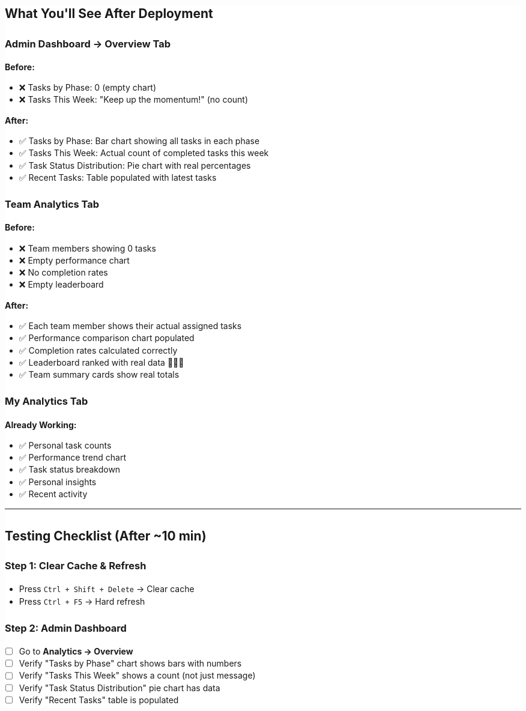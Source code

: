 
## What You'll See After Deployment

### Admin Dashboard → Overview Tab

**Before:**
- ❌ Tasks by Phase: 0 (empty chart)
- ❌ Tasks This Week: "Keep up the momentum!" (no count)

**After:**
- ✅ Tasks by Phase: Bar chart showing all tasks in each phase
- ✅ Tasks This Week: Actual count of completed tasks this week
- ✅ Task Status Distribution: Pie chart with real percentages
- ✅ Recent Tasks: Table populated with latest tasks

### Team Analytics Tab

**Before:**
- ❌ Team members showing 0 tasks
- ❌ Empty performance chart
- ❌ No completion rates
- ❌ Empty leaderboard

**After:**
- ✅ Each team member shows their actual assigned tasks
- ✅ Performance comparison chart populated
- ✅ Completion rates calculated correctly
- ✅ Leaderboard ranked with real data 🥇🥈🥉
- ✅ Team summary cards show real totals

### My Analytics Tab

**Already Working:**
- ✅ Personal task counts
- ✅ Performance trend chart
- ✅ Task status breakdown
- ✅ Personal insights
- ✅ Recent activity

---

## Testing Checklist (After ~10 min)

### Step 1: Clear Cache & Refresh
- Press `Ctrl + Shift + Delete` → Clear cache
- Press `Ctrl + F5` → Hard refresh

### Step 2: Admin Dashboard
- [ ] Go to **Analytics → Overview**
- [ ] Verify "Tasks by Phase" chart shows bars with numbers
- [ ] Verify "Tasks This Week" shows a count (not just message)
- [ ] Verify "Task Status Distribution" pie chart has data
- [ ] Verify "Recent Tasks" table is populated
